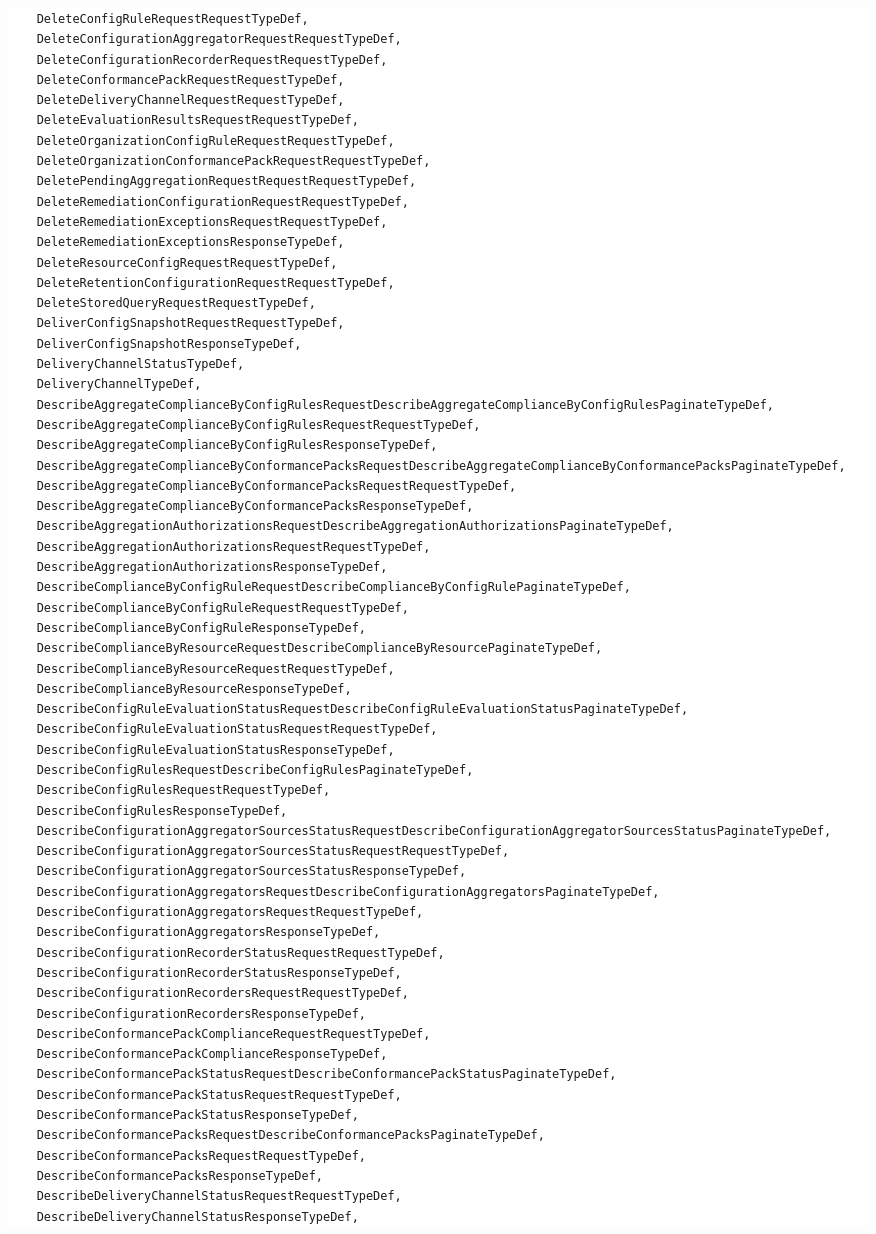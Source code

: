 ```python
    DeleteConfigRuleRequestRequestTypeDef,
    DeleteConfigurationAggregatorRequestRequestTypeDef,
    DeleteConfigurationRecorderRequestRequestTypeDef,
    DeleteConformancePackRequestRequestTypeDef,
    DeleteDeliveryChannelRequestRequestTypeDef,
    DeleteEvaluationResultsRequestRequestTypeDef,
    DeleteOrganizationConfigRuleRequestRequestTypeDef,
    DeleteOrganizationConformancePackRequestRequestTypeDef,
    DeletePendingAggregationRequestRequestRequestTypeDef,
    DeleteRemediationConfigurationRequestRequestTypeDef,
    DeleteRemediationExceptionsRequestRequestTypeDef,
    DeleteRemediationExceptionsResponseTypeDef,
    DeleteResourceConfigRequestRequestTypeDef,
    DeleteRetentionConfigurationRequestRequestTypeDef,
    DeleteStoredQueryRequestRequestTypeDef,
    DeliverConfigSnapshotRequestRequestTypeDef,
    DeliverConfigSnapshotResponseTypeDef,
    DeliveryChannelStatusTypeDef,
    DeliveryChannelTypeDef,
    DescribeAggregateComplianceByConfigRulesRequestDescribeAggregateComplianceByConfigRulesPaginateTypeDef,
    DescribeAggregateComplianceByConfigRulesRequestRequestTypeDef,
    DescribeAggregateComplianceByConfigRulesResponseTypeDef,
    DescribeAggregateComplianceByConformancePacksRequestDescribeAggregateComplianceByConformancePacksPaginateTypeDef,
    DescribeAggregateComplianceByConformancePacksRequestRequestTypeDef,
    DescribeAggregateComplianceByConformancePacksResponseTypeDef,
    DescribeAggregationAuthorizationsRequestDescribeAggregationAuthorizationsPaginateTypeDef,
    DescribeAggregationAuthorizationsRequestRequestTypeDef,
    DescribeAggregationAuthorizationsResponseTypeDef,
    DescribeComplianceByConfigRuleRequestDescribeComplianceByConfigRulePaginateTypeDef,
    DescribeComplianceByConfigRuleRequestRequestTypeDef,
    DescribeComplianceByConfigRuleResponseTypeDef,
    DescribeComplianceByResourceRequestDescribeComplianceByResourcePaginateTypeDef,
    DescribeComplianceByResourceRequestRequestTypeDef,
    DescribeComplianceByResourceResponseTypeDef,
    DescribeConfigRuleEvaluationStatusRequestDescribeConfigRuleEvaluationStatusPaginateTypeDef,
    DescribeConfigRuleEvaluationStatusRequestRequestTypeDef,
    DescribeConfigRuleEvaluationStatusResponseTypeDef,
    DescribeConfigRulesRequestDescribeConfigRulesPaginateTypeDef,
    DescribeConfigRulesRequestRequestTypeDef,
    DescribeConfigRulesResponseTypeDef,
    DescribeConfigurationAggregatorSourcesStatusRequestDescribeConfigurationAggregatorSourcesStatusPaginateTypeDef,
    DescribeConfigurationAggregatorSourcesStatusRequestRequestTypeDef,
    DescribeConfigurationAggregatorSourcesStatusResponseTypeDef,
    DescribeConfigurationAggregatorsRequestDescribeConfigurationAggregatorsPaginateTypeDef,
    DescribeConfigurationAggregatorsRequestRequestTypeDef,
    DescribeConfigurationAggregatorsResponseTypeDef,
    DescribeConfigurationRecorderStatusRequestRequestTypeDef,
    DescribeConfigurationRecorderStatusResponseTypeDef,
    DescribeConfigurationRecordersRequestRequestTypeDef,
    DescribeConfigurationRecordersResponseTypeDef,
    DescribeConformancePackComplianceRequestRequestTypeDef,
    DescribeConformancePackComplianceResponseTypeDef,
    DescribeConformancePackStatusRequestDescribeConformancePackStatusPaginateTypeDef,
    DescribeConformancePackStatusRequestRequestTypeDef,
    DescribeConformancePackStatusResponseTypeDef,
    DescribeConformancePacksRequestDescribeConformancePacksPaginateTypeDef,
    DescribeConformancePacksRequestRequestTypeDef,
    DescribeConformancePacksResponseTypeDef,
    DescribeDeliveryChannelStatusRequestRequestTypeDef,
    DescribeDeliveryChannelStatusResponseTypeDef,
```